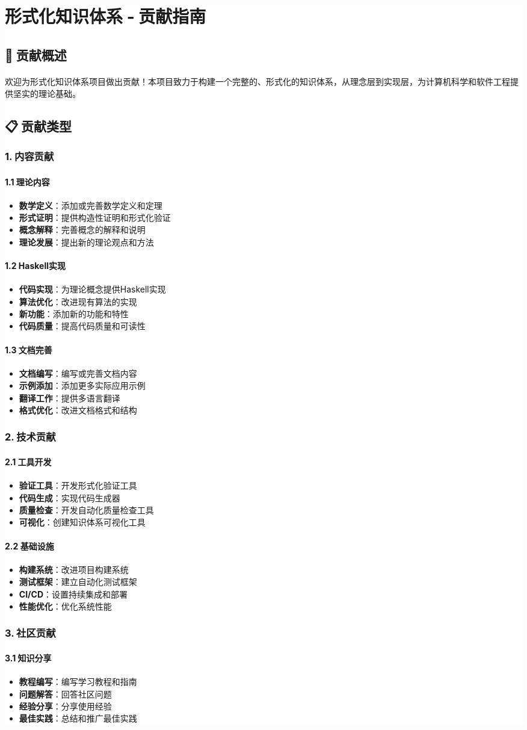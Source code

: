 # 形式化知识体系 - 贡献指南

## 🎯 贡献概述

欢迎为形式化知识体系项目做出贡献！本项目致力于构建一个完整的、形式化的知识体系，从理念层到实现层，为计算机科学和软件工程提供坚实的理论基础。

## 📋 贡献类型

### 1. 内容贡献

#### 1.1 理论内容
- **数学定义**：添加或完善数学定义和定理
- **形式证明**：提供构造性证明和形式化验证
- **概念解释**：完善概念的解释和说明
- **理论发展**：提出新的理论观点和方法

#### 1.2 Haskell实现
- **代码实现**：为理论概念提供Haskell实现
- **算法优化**：改进现有算法的实现
- **新功能**：添加新的功能和特性
- **代码质量**：提高代码质量和可读性

#### 1.3 文档完善
- **文档编写**：编写或完善文档内容
- **示例添加**：添加更多实际应用示例
- **翻译工作**：提供多语言翻译
- **格式优化**：改进文档格式和结构

### 2. 技术贡献

#### 2.1 工具开发
- **验证工具**：开发形式化验证工具
- **代码生成**：实现代码生成器
- **质量检查**：开发自动化质量检查工具
- **可视化**：创建知识体系可视化工具

#### 2.2 基础设施
- **构建系统**：改进项目构建系统
- **测试框架**：建立自动化测试框架
- **CI/CD**：设置持续集成和部署
- **性能优化**：优化系统性能

### 3. 社区贡献

#### 3.1 知识分享
- **教程编写**：编写学习教程和指南
- **问题解答**：回答社区问题
- **经验分享**：分享使用经验
- **最佳实践**：总结和推广最佳实践
